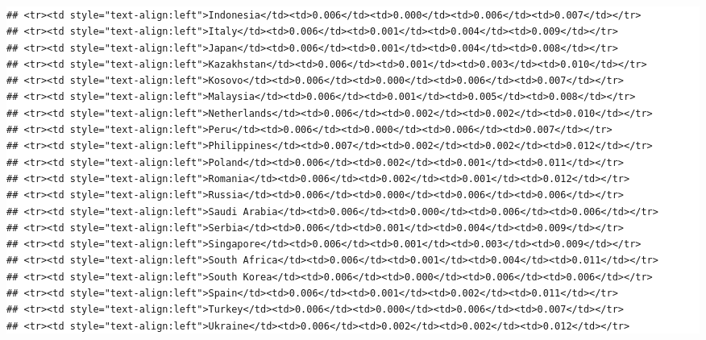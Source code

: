     ## <tr><td style="text-align:left">Indonesia</td><td>0.006</td><td>0.000</td><td>0.006</td><td>0.007</td></tr>
    ## <tr><td style="text-align:left">Italy</td><td>0.006</td><td>0.001</td><td>0.004</td><td>0.009</td></tr>
    ## <tr><td style="text-align:left">Japan</td><td>0.006</td><td>0.001</td><td>0.004</td><td>0.008</td></tr>
    ## <tr><td style="text-align:left">Kazakhstan</td><td>0.006</td><td>0.001</td><td>0.003</td><td>0.010</td></tr>
    ## <tr><td style="text-align:left">Kosovo</td><td>0.006</td><td>0.000</td><td>0.006</td><td>0.007</td></tr>
    ## <tr><td style="text-align:left">Malaysia</td><td>0.006</td><td>0.001</td><td>0.005</td><td>0.008</td></tr>
    ## <tr><td style="text-align:left">Netherlands</td><td>0.006</td><td>0.002</td><td>0.002</td><td>0.010</td></tr>
    ## <tr><td style="text-align:left">Peru</td><td>0.006</td><td>0.000</td><td>0.006</td><td>0.007</td></tr>
    ## <tr><td style="text-align:left">Philippines</td><td>0.007</td><td>0.002</td><td>0.002</td><td>0.012</td></tr>
    ## <tr><td style="text-align:left">Poland</td><td>0.006</td><td>0.002</td><td>0.001</td><td>0.011</td></tr>
    ## <tr><td style="text-align:left">Romania</td><td>0.006</td><td>0.002</td><td>0.001</td><td>0.012</td></tr>
    ## <tr><td style="text-align:left">Russia</td><td>0.006</td><td>0.000</td><td>0.006</td><td>0.006</td></tr>
    ## <tr><td style="text-align:left">Saudi Arabia</td><td>0.006</td><td>0.000</td><td>0.006</td><td>0.006</td></tr>
    ## <tr><td style="text-align:left">Serbia</td><td>0.006</td><td>0.001</td><td>0.004</td><td>0.009</td></tr>
    ## <tr><td style="text-align:left">Singapore</td><td>0.006</td><td>0.001</td><td>0.003</td><td>0.009</td></tr>
    ## <tr><td style="text-align:left">South Africa</td><td>0.006</td><td>0.001</td><td>0.004</td><td>0.011</td></tr>
    ## <tr><td style="text-align:left">South Korea</td><td>0.006</td><td>0.000</td><td>0.006</td><td>0.006</td></tr>
    ## <tr><td style="text-align:left">Spain</td><td>0.006</td><td>0.001</td><td>0.002</td><td>0.011</td></tr>
    ## <tr><td style="text-align:left">Turkey</td><td>0.006</td><td>0.000</td><td>0.006</td><td>0.007</td></tr>
    ## <tr><td style="text-align:left">Ukraine</td><td>0.006</td><td>0.002</td><td>0.002</td><td>0.012</td></tr>